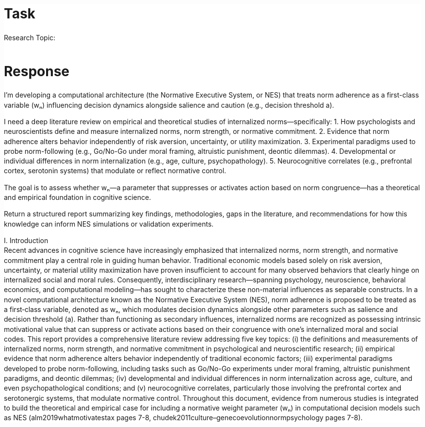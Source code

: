 # Task
Research Topic:

# Response
I’m developing a computational architecture (the Normative Executive System, or NES) that treats norm adherence as a first-class variable (wₙ) influencing decision dynamics alongside salience and caution (e.g., decision threshold a).

I need a deep literature review on empirical and theoretical studies of internalized norms—specifically:
	1.	How psychologists and neuroscientists define and measure internalized norms, norm strength, or normative commitment.
	2.	Evidence that norm adherence alters behavior independently of risk aversion, uncertainty, or utility maximization.
	3.	Experimental paradigms used to probe norm-following (e.g., Go/No-Go under moral framing, altruistic punishment, deontic dilemmas).
	4.	Developmental or individual differences in norm internalization (e.g., age, culture, psychopathology).
	5.	Neurocognitive correlates (e.g., prefrontal cortex, serotonin systems) that modulate or reflect normative control.

The goal is to assess whether wₙ—a parameter that suppresses or activates action based on norm congruence—has a theoretical and empirical foundation in cognitive science.

Return a structured report summarizing key findings, methodologies, gaps in the literature, and recommendations for how this knowledge can inform NES simulations or validation experiments.


I. Introduction  
Recent advances in cognitive science have increasingly emphasized that internalized norms, norm strength, and normative commitment play a central role in guiding human behavior. Traditional economic models based solely on risk aversion, uncertainty, or material utility maximization have proven insufficient to account for many observed behaviors that clearly hinge on internalized social and moral rules. Consequently, interdisciplinary research—spanning psychology, neuroscience, behavioral economics, and computational modeling—has sought to characterize these non-material influences as separable constructs. In a novel computational architecture known as the Normative Executive System (NES), norm adherence is proposed to be treated as a first‐class variable, denoted as wₙ, which modulates decision dynamics alongside other parameters such as salience and decision threshold (a). Rather than functioning as secondary influences, internalized norms are recognized as possessing intrinsic motivational value that can suppress or activate actions based on their congruence with one’s internalized moral and social codes. This report provides a comprehensive literature review addressing five key topics: (i) the definitions and measurements of internalized norms, norm strength, and normative commitment in psychological and neuroscientific research; (ii) empirical evidence that norm adherence alters behavior independently of traditional economic factors; (iii) experimental paradigms developed to probe norm-following, including tasks such as Go/No-Go experiments under moral framing, altruistic punishment paradigms, and deontic dilemmas; (iv) developmental and individual differences in norm internalization across age, culture, and even psychopathological conditions; and (v) neurocognitive correlates, particularly those involving the prefrontal cortex and serotonergic systems, that modulate normative control. Throughout this document, evidence from numerous studies is integrated to build the theoretical and empirical case for including a normative weight parameter (wₙ) in computational decision models such as NES (alm2019whatmotivatestax pages 7-8, chudek2011culture–genecoevolutionnormpsychology pages 7-8).
